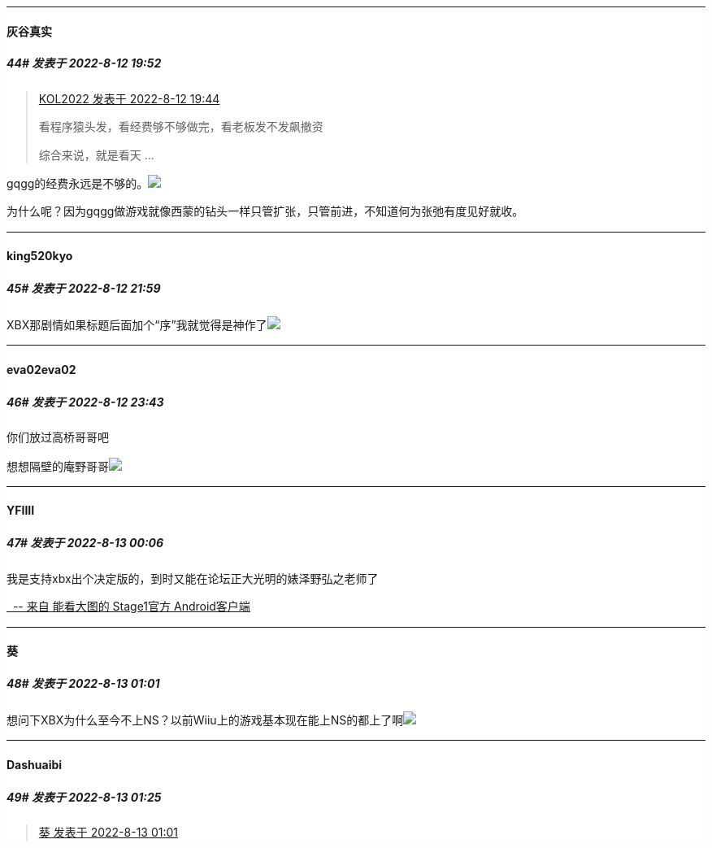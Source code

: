 *****

####  灰谷真实  
##### 44#       发表于 2022-8-12 19:52

<blockquote><a href="httphttps://bbs.saraba1st.com/2b/forum.php?mod=redirect&amp;goto=findpost&amp;pid=57038204&amp;ptid=2086388" target="_blank">KOL2022 发表于 2022-8-12 19:44</a>

看程序猿头发，看经费够不够做完，看老板发不发飙撤资

综合来说，就是看天 ...</blockquote>
gqgg的经费永远是不够的。<img src="https://static.saraba1st.com/image/smiley/face2017/067.png" referrerpolicy="no-referrer">

为什么呢？因为gqgg做游戏就像西蒙的钻头一样只管扩张，只管前进，不知道何为张弛有度见好就收。

*****

####  king520kyo  
##### 45#       发表于 2022-8-12 21:59

XBX那剧情如果标题后面加个“序”我就觉得是神作了<img src="https://static.saraba1st.com/image/smiley/face2017/067.png" referrerpolicy="no-referrer">

*****

####  eva02eva02  
##### 46#       发表于 2022-8-12 23:43

你们放过高桥哥哥吧

想想隔壁的庵野哥哥<img src="https://static.saraba1st.com/image/smiley/face2017/049.png" referrerpolicy="no-referrer">

*****

####  YFIIII  
##### 47#       发表于 2022-8-13 00:06

我是支持xbx出个决定版的，到时又能在论坛正大光明的婊泽野弘之老师了

[  -- 来自 能看大图的 Stage1官方 Android客户端](https://www.coolapk.com/apk/140634)

*****

####  葵  
##### 48#       发表于 2022-8-13 01:01

想问下XBX为什么至今不上NS？以前Wiiu上的游戏基本现在能上NS的都上了啊<img src="https://static.saraba1st.com/image/smiley/face2017/037.png" referrerpolicy="no-referrer">

*****

####  Dashuaibi  
##### 49#       发表于 2022-8-13 01:25

<blockquote><a href="httphttps://bbs.saraba1st.com/2b/forum.php?mod=redirect&amp;goto=findpost&amp;pid=57042352&amp;ptid=2086388" target="_blank">葵 发表于 2022-8-13 01:01</a>
